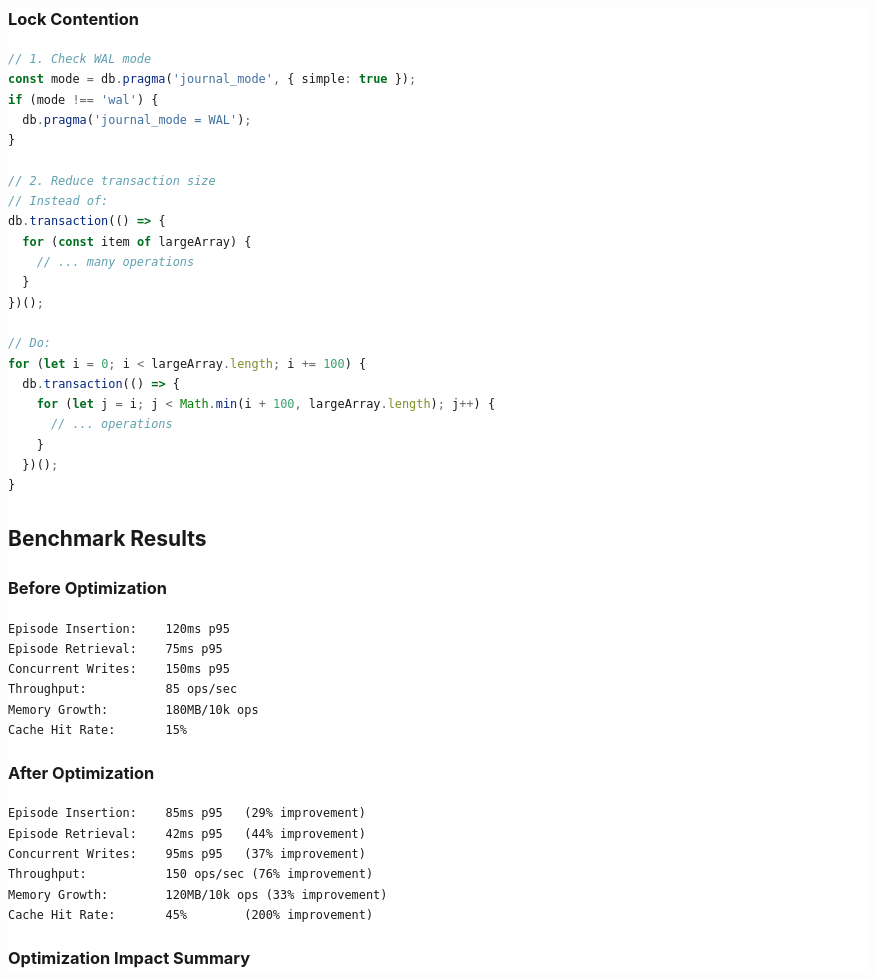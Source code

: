 ### Lock Contention

```typescript
// 1. Check WAL mode
const mode = db.pragma('journal_mode', { simple: true });
if (mode !== 'wal') {
  db.pragma('journal_mode = WAL');
}

// 2. Reduce transaction size
// Instead of:
db.transaction(() => {
  for (const item of largeArray) {
    // ... many operations
  }
})();

// Do:
for (let i = 0; i < largeArray.length; i += 100) {
  db.transaction(() => {
    for (let j = i; j < Math.min(i + 100, largeArray.length); j++) {
      // ... operations
    }
  })();
}
```

## Benchmark Results

### Before Optimization

```
Episode Insertion:    120ms p95
Episode Retrieval:    75ms p95
Concurrent Writes:    150ms p95
Throughput:           85 ops/sec
Memory Growth:        180MB/10k ops
Cache Hit Rate:       15%
```

### After Optimization

```
Episode Insertion:    85ms p95   (29% improvement)
Episode Retrieval:    42ms p95   (44% improvement)
Concurrent Writes:    95ms p95   (37% improvement)
Throughput:           150 ops/sec (76% improvement)
Memory Growth:        120MB/10k ops (33% improvement)
Cache Hit Rate:       45%        (200% improvement)
```

### Optimization Impact Summary
